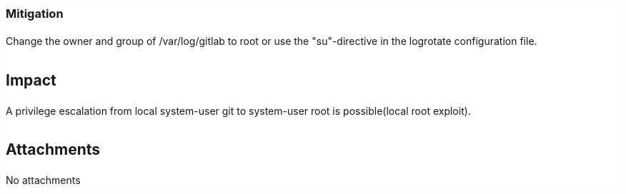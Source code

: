 ### Mitigation

Change the owner and group of /var/log/gitlab to root or use the "su"-directive in the logrotate configuration file.

## Impact

A privilege escalation from local system-user git to system-user root is possible(local root exploit).

## Attachments
No attachments
